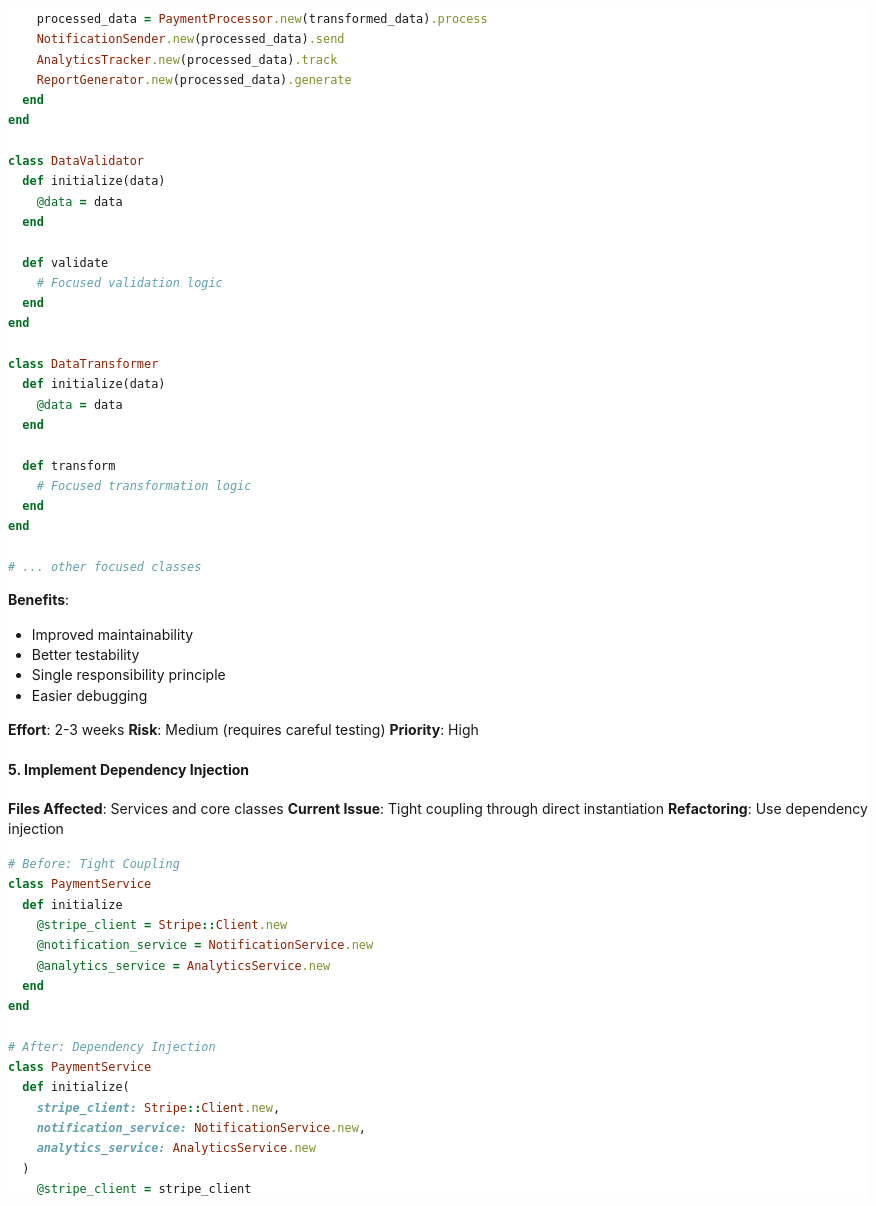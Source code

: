 ```ruby
    processed_data = PaymentProcessor.new(transformed_data).process
    NotificationSender.new(processed_data).send
    AnalyticsTracker.new(processed_data).track
    ReportGenerator.new(processed_data).generate
  end
end

class DataValidator
  def initialize(data)
    @data = data
  end

  def validate
    # Focused validation logic
  end
end

class DataTransformer
  def initialize(data)
    @data = data
  end

  def transform
    # Focused transformation logic
  end
end

# ... other focused classes
```

**Benefits**:

- Improved maintainability
- Better testability
- Single responsibility principle
- Easier debugging

**Effort**: 2-3 weeks
**Risk**: Medium (requires careful testing)
**Priority**: High

#### 5. Implement Dependency Injection

**Files Affected**: Services and core classes
**Current Issue**: Tight coupling through direct instantiation
**Refactoring**: Use dependency injection

```ruby
# Before: Tight Coupling
class PaymentService
  def initialize
    @stripe_client = Stripe::Client.new
    @notification_service = NotificationService.new
    @analytics_service = AnalyticsService.new
  end
end

# After: Dependency Injection
class PaymentService
  def initialize(
    stripe_client: Stripe::Client.new,
    notification_service: NotificationService.new,
    analytics_service: AnalyticsService.new
  )
    @stripe_client = stripe_client
```